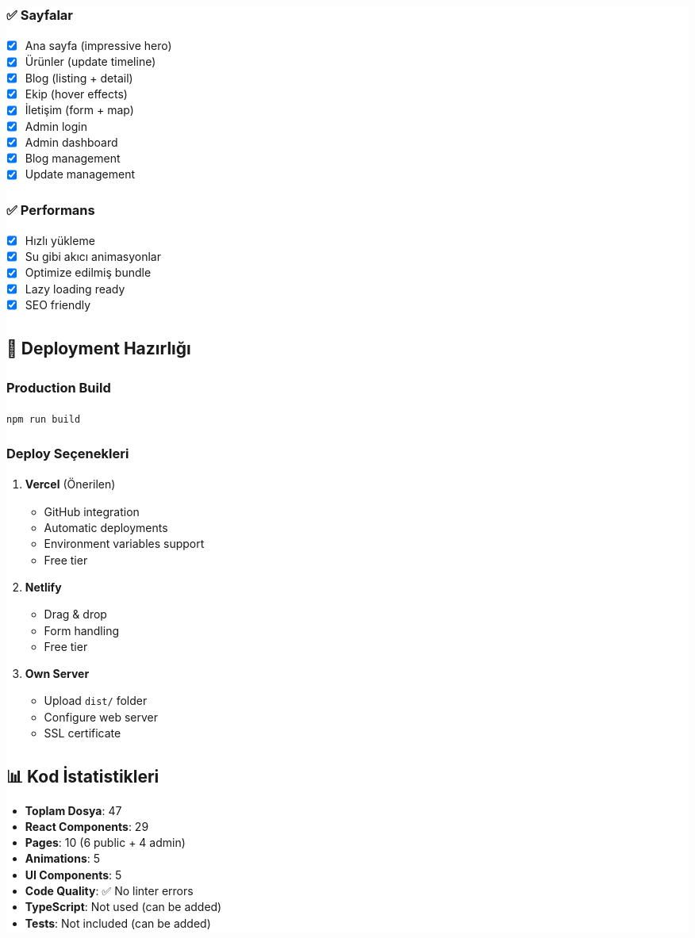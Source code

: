 ### ✅ Sayfalar
- [x] Ana sayfa (impressive hero)
- [x] Ürünler (update timeline)
- [x] Blog (listing + detail)
- [x] Ekip (hover effects)
- [x] İletişim (form + map)
- [x] Admin login
- [x] Admin dashboard
- [x] Blog management
- [x] Update management

### ✅ Performans
- [x] Hızlı yükleme
- [x] Su gibi akıcı animasyonlar
- [x] Optimize edilmiş bundle
- [x] Lazy loading ready
- [x] SEO friendly

## 🚀 Deployment Hazırlığı

### Production Build
```bash
npm run build
```

### Deploy Seçenekleri
1. **Vercel** (Önerilen)
   - GitHub integration
   - Automatic deployments
   - Environment variables support
   - Free tier

2. **Netlify**
   - Drag & drop
   - Form handling
   - Free tier

3. **Own Server**
   - Upload `dist/` folder
   - Configure web server
   - SSL certificate

## 📊 Kod İstatistikleri

- **Toplam Dosya**: 47
- **React Components**: 29
- **Pages**: 10 (6 public + 4 admin)
- **Animations**: 5
- **UI Components**: 5
- **Code Quality**: ✅ No linter errors
- **TypeScript**: Not used (can be added)
- **Tests**: Not included (can be added)
